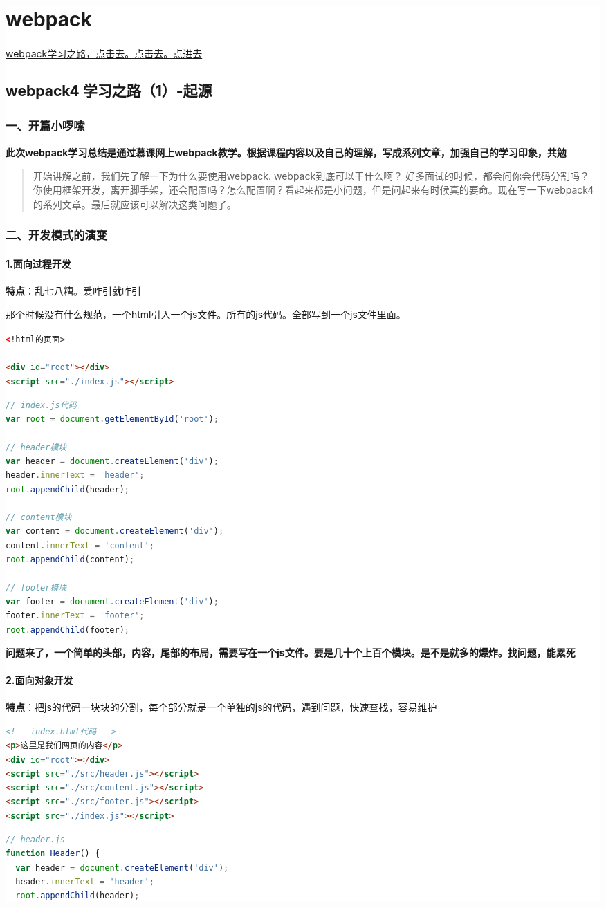 # webpack

[webpack学习之路，点击去。点击去。点进去](https://juejin.im/post/5d398234518825121c007123)


## webpack4 学习之路（1）-起源

### 一、开篇小啰嗦
**此次webpack学习总结是通过慕课网上webpack教学。根据课程内容以及自己的理解，写成系列文章，加强自己的学习印象，共勉**


> 开始讲解之前，我们先了解一下为什么要使用webpack. webpack到底可以干什么啊？
好多面试的时候，都会问你会代码分割吗？ 你使用框架开发，离开脚手架，还会配置吗？怎么配置啊？看起来都是小问题，但是问起来有时候真的要命。现在写一下webpack4的系列文章。最后就应该可以解决这类问题了。

### 二、开发模式的演变

#### 1.面向过程开发
**特点**：乱七八糟。爱咋引就咋引

那个时候没有什么规范，一个html引入一个js文件。所有的js代码。全部写到一个js文件里面。
```html
<!html的页面>

<div id="root"></div>
<script src="./index.js"></script>
```
```js
// index.js代码
var root = document.getElementById('root');

// header模块
var header = document.createElement('div');
header.innerText = 'header';
root.appendChild(header);

// content模块
var content = document.createElement('div');
content.innerText = 'content';
root.appendChild(content);

// footer模块
var footer = document.createElement('div');
footer.innerText = 'footer';
root.appendChild(footer);
```
**问题来了，一个简单的头部，内容，尾部的布局，需要写在一个js文件。要是几十个上百个模块。是不是就多的爆炸。找问题，能累死**

#### 2.面向对象开发
**特点**：把js的代码一块块的分割，每个部分就是一个单独的js的代码，遇到问题，快速查找，容易维护
```html
<!-- index.html代码 -->
<p>这里是我们网页的内容</p>
<div id="root"></div>
<script src="./src/header.js"></script>
<script src="./src/content.js"></script>
<script src="./src/footer.js"></script>
<script src="./index.js"></script>
```
```js
// header.js
function Header() {
  var header = document.createElement('div');
  header.innerText = 'header';
  root.appendChild(header);
```